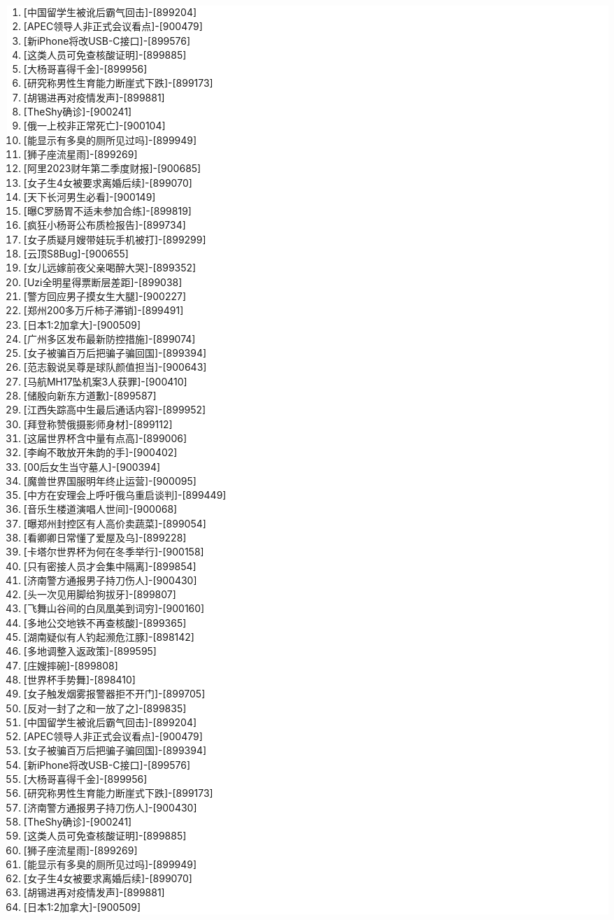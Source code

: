 1. [中国留学生被讹后霸气回击]-[899204]
1. [APEC领导人非正式会议看点]-[900479]
1. [新iPhone将改USB-C接口]-[899576]
1. [这类人员可免查核酸证明]-[899885]
1. [大杨哥喜得千金]-[899956]
1. [研究称男性生育能力断崖式下跌]-[899173]
1. [胡锡进再对疫情发声]-[899881]
1. [TheShy确诊]-[900241]
1. [俄一上校非正常死亡]-[900104]
1. [能显示有多臭的厕所见过吗]-[899949]
1. [狮子座流星雨]-[899269]
1. [阿里2023财年第二季度财报]-[900685]
1. [女子生4女被要求离婚后续]-[899070]
1. [天下长河男生必看]-[900149]
1. [曝C罗肠胃不适未参加合练]-[899819]
1. [疯狂小杨哥公布质检报告]-[899734]
1. [女子质疑月嫂带娃玩手机被打]-[899299]
1. [云顶S8Bug]-[900655]
1. [女儿远嫁前夜父亲喝醉大哭]-[899352]
1. [Uzi全明星得票断层差距]-[899038]
1. [警方回应男子摸女生大腿]-[900227]
1. [郑州200多万斤柿子滞销]-[899491]
1. [日本1:2加拿大]-[900509]
1. [广州多区发布最新防控措施]-[899074]
1. [女子被骗百万后把骗子骗回国]-[899394]
1. [范志毅说吴尊是球队颜值担当]-[900643]
1. [马航MH17坠机案3人获罪]-[900410]
1. [储殷向新东方道歉]-[899587]
1. [江西失踪高中生最后通话内容]-[899952]
1. [拜登称赞俄摄影师身材]-[899112]
1. [这届世界杯含中量有点高]-[899006]
1. [李峋不敢放开朱韵的手]-[900402]
1. [00后女生当守墓人]-[900394]
1. [魔兽世界国服明年终止运营]-[900095]
1. [中方在安理会上呼吁俄乌重启谈判]-[899449]
1. [音乐生楼道演唱人世间]-[900068]
1. [曝郑州封控区有人高价卖蔬菜]-[899054]
1. [看卿卿日常懂了爱屋及乌]-[899228]
1. [卡塔尔世界杯为何在冬季举行]-[900158]
1. [只有密接人员才会集中隔离]-[899854]
1. [济南警方通报男子持刀伤人]-[900430]
1. [头一次见用脚给狗拔牙]-[899807]
1. [飞舞山谷间的白凤凰美到词穷]-[900160]
1. [多地公交地铁不再查核酸]-[899365]
1. [湖南疑似有人钓起濒危江豚]-[898142]
1. [多地调整入返政策]-[899595]
1. [庄嫂摔碗]-[899808]
1. [世界杯手势舞]-[898410]
1. [女子触发烟雾报警器拒不开门]-[899705]
1. [反对一封了之和一放了之]-[899835]
1. [中国留学生被讹后霸气回击]-[899204]
1. [APEC领导人非正式会议看点]-[900479]
1. [女子被骗百万后把骗子骗回国]-[899394]
1. [新iPhone将改USB-C接口]-[899576]
1. [大杨哥喜得千金]-[899956]
1. [研究称男性生育能力断崖式下跌]-[899173]
1. [济南警方通报男子持刀伤人]-[900430]
1. [TheShy确诊]-[900241]
1. [这类人员可免查核酸证明]-[899885]
1. [狮子座流星雨]-[899269]
1. [能显示有多臭的厕所见过吗]-[899949]
1. [女子生4女被要求离婚后续]-[899070]
1. [胡锡进再对疫情发声]-[899881]
1. [日本1:2加拿大]-[900509]